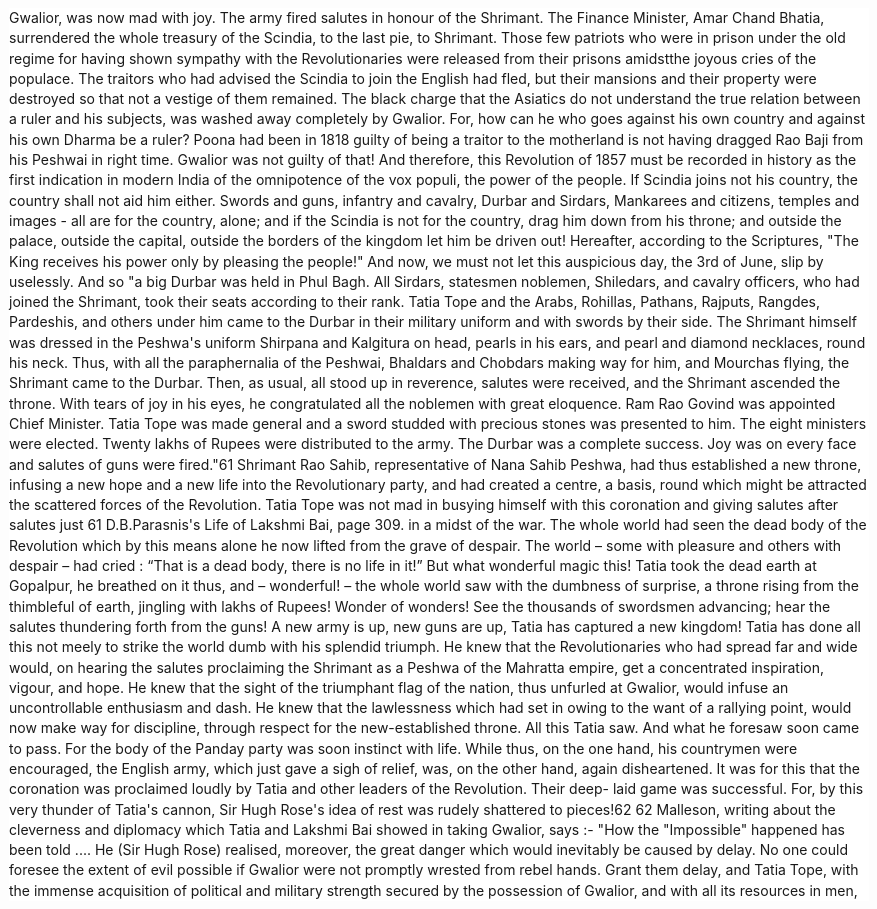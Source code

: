 Gwalior, was now mad with joy. The army fired salutes in honour of the Shrimant. The Finance Minister, Amar Chand Bhatia, surrendered the whole treasury of the Scindia, to the last pie, to Shrimant. Those few patriots who were in prison under the old regime for having shown sympathy with the Revolutionaries were released from their prisons amidstthe joyous cries of the populace. The traitors who had advised the Scindia to join the English had fled, but their mansions and their property were destroyed so that not a vestige of them remained. The black charge that the Asiatics do not understand the true relation between a ruler and his subjects, was washed away completely by Gwalior. For, how can he who goes against his own country and against his own Dharma be a ruler? Poona had been in 1818 guilty of being a traitor to the motherland is not having dragged Rao Baji from his Peshwai in right time. Gwalior was not guilty of that! And therefore, this Revolution of 1857 must be recorded in history as the first indication in modern India of the omnipotence of the vox populi, the power of the people. If Scindia joins not his country, the country shall not aid him either. Swords and guns, infantry and cavalry, Durbar and Sirdars, Mankarees and citizens, temples and images - all are for the 
country, alone; and if the Scindia is not for the country, drag him down from his throne; and outside the palace, outside the capital, outside the borders of the kingdom let him be driven out! Hereafter, according to the Scriptures, "The King receives his power only by pleasing the people!" 
And now, we must not let this auspicious day, the 3rd of June, slip by uselessly. And so "a big Durbar was held in Phul Bagh. All Sirdars, statesmen noblemen, Shiledars, and cavalry officers, who had joined the Shrimant, took their seats according to their rank. Tatia Tope and the Arabs, Rohillas, Pathans, Rajputs, Rangdes, Pardeshis, and others under him came to the Durbar in their military uniform and with swords by their side. The Shrimant himself was dressed in the Peshwa's uniform Shirpana and Kalgitura on head, pearls in his ears, and pearl and diamond necklaces, round his neck. Thus, with all the paraphernalia of the Peshwai, Bhaldars and Chobdars making way for him, and Mourchas flying, the Shrimant came to the Durbar. Then, as usual, all stood up in reverence, salutes were received, and the Shrimant ascended the throne. With tears of joy in his eyes, he congratulated all the noblemen with great eloquence. Ram Rao Govind was appointed Chief Minister. Tatia Tope was made general and a sword studded with precious stones was presented to him. The eight ministers were elected. Twenty lakhs of Rupees were distributed to the army. The Durbar was a complete success. Joy was on every face and salutes of guns were fired."61 
Shrimant Rao Sahib, representative of Nana Sahib Peshwa, had thus established a new throne, infusing a new hope and a new life into the Revolutionary party, and had created a centre, a basis, round which might be attracted the scattered forces of the Revolution. Tatia Tope was not mad in busying himself with this coronation and giving salutes after salutes just 
61 D.B.Parasnis's Life of Lakshmi Bai, page 309. 
in a midst of the war. The whole world had seen the dead body of the Revolution which by this means alone he now lifted from the grave of despair. The world – some with pleasure and others with despair – had cried : “That is a dead body, there is no life in it!” But what wonderful magic this! Tatia took the dead earth at Gopalpur, he breathed on it thus, and – wonderful! – the whole world saw with the dumbness of surprise, a throne rising from the thimbleful of earth, jingling with lakhs of Rupees! Wonder of wonders! See the thousands of swordsmen advancing; hear the salutes thundering forth from the guns! A new army is up, new guns are up, Tatia has captured a new kingdom! Tatia has done all this not meely to strike the world dumb with his splendid triumph. He knew that the Revolutionaries who had spread far and wide would, on hearing the salutes proclaiming the Shrimant as a Peshwa of the Mahratta empire, get a concentrated inspiration, vigour, and hope. He knew that the sight of the triumphant flag of the nation, thus unfurled at Gwalior, would infuse an uncontrollable enthusiasm and dash. He knew that the lawlessness which had set in owing to the want of a rallying point, would now make way for discipline, through respect for the new-established throne. All this Tatia saw. And what he foresaw soon came to pass. For the body of the Panday party was soon instinct with life. While thus, on the one hand, his countrymen were encouraged, the English army, which just gave a sigh of relief, was, on the other hand, again disheartened. It was for this that the coronation was proclaimed loudly by Tatia and other leaders of the Revolution. Their deep- laid game was successful. For, by this very thunder of Tatia's cannon, Sir Hugh Rose's idea of rest was rudely shattered to pieces!62 
62 Malleson, writing about the cleverness and diplomacy which Tatia and Lakshmi Bai showed in taking Gwalior, says :- "How the "Impossible" happened has been told .... He 
(Sir Hugh Rose) realised, moreover, the great danger which would inevitably be caused by 
delay. No one could foresee the extent of evil possible if Gwalior were not promptly wrested 
from rebel hands. Grant them delay, and Tatia Tope, with the immense acquisition of political 
and military strength secured by the possession of Gwalior, and with all its resources in men, 